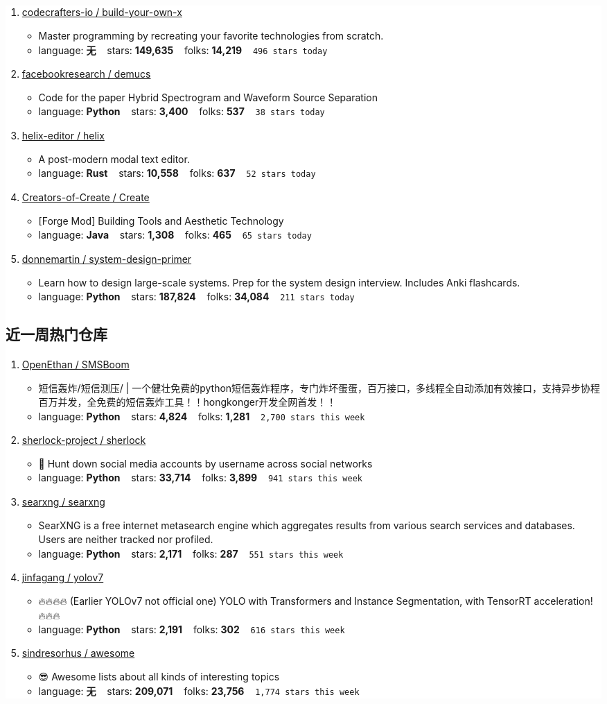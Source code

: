 1. [codecrafters-io / build-your-own-x](https://github.com/codecrafters-io/build-your-own-x)
    - Master programming by recreating your favorite technologies from scratch.
    - language: **无** &nbsp;&nbsp; stars: **149,635** &nbsp;&nbsp; folks: **14,219**  &nbsp;&nbsp; `496 stars today`

1. [facebookresearch / demucs](https://github.com/facebookresearch/demucs)
    - Code for the paper Hybrid Spectrogram and Waveform Source Separation
    - language: **Python** &nbsp;&nbsp; stars: **3,400** &nbsp;&nbsp; folks: **537**  &nbsp;&nbsp; `38 stars today`

1. [helix-editor / helix](https://github.com/helix-editor/helix)
    - A post-modern modal text editor.
    - language: **Rust** &nbsp;&nbsp; stars: **10,558** &nbsp;&nbsp; folks: **637**  &nbsp;&nbsp; `52 stars today`

1. [Creators-of-Create / Create](https://github.com/Creators-of-Create/Create)
    - [Forge Mod] Building Tools and Aesthetic Technology
    - language: **Java** &nbsp;&nbsp; stars: **1,308** &nbsp;&nbsp; folks: **465**  &nbsp;&nbsp; `65 stars today`

1. [donnemartin / system-design-primer](https://github.com/donnemartin/system-design-primer)
    - Learn how to design large-scale systems. Prep for the system design interview. Includes Anki flashcards.
    - language: **Python** &nbsp;&nbsp; stars: **187,824** &nbsp;&nbsp; folks: **34,084**  &nbsp;&nbsp; `211 stars today`


## 近一周热门仓库

1. [OpenEthan / SMSBoom](https://github.com/OpenEthan/SMSBoom)
    - 短信轰炸/短信测压/ | 一个健壮免费的python短信轰炸程序，专门炸坏蛋蛋，百万接口，多线程全自动添加有效接口，支持异步协程百万并发，全免费的短信轰炸工具！！hongkonger开发全网首发！！
    - language: **Python** &nbsp;&nbsp; stars: **4,824** &nbsp;&nbsp; folks: **1,281**  &nbsp;&nbsp; `2,700 stars this week`

1. [sherlock-project / sherlock](https://github.com/sherlock-project/sherlock)
    - 🔎 Hunt down social media accounts by username across social networks
    - language: **Python** &nbsp;&nbsp; stars: **33,714** &nbsp;&nbsp; folks: **3,899**  &nbsp;&nbsp; `941 stars this week`

1. [searxng / searxng](https://github.com/searxng/searxng)
    - SearXNG is a free internet metasearch engine which aggregates results from various search services and databases. Users are neither tracked nor profiled.
    - language: **Python** &nbsp;&nbsp; stars: **2,171** &nbsp;&nbsp; folks: **287**  &nbsp;&nbsp; `551 stars this week`

1. [jinfagang / yolov7](https://github.com/jinfagang/yolov7)
    - 🔥🔥🔥🔥 (Earlier YOLOv7 not official one) YOLO with Transformers and Instance Segmentation, with TensorRT acceleration! 🔥🔥🔥
    - language: **Python** &nbsp;&nbsp; stars: **2,191** &nbsp;&nbsp; folks: **302**  &nbsp;&nbsp; `616 stars this week`

1. [sindresorhus / awesome](https://github.com/sindresorhus/awesome)
    - 😎 Awesome lists about all kinds of interesting topics
    - language: **无** &nbsp;&nbsp; stars: **209,071** &nbsp;&nbsp; folks: **23,756**  &nbsp;&nbsp; `1,774 stars this week`
